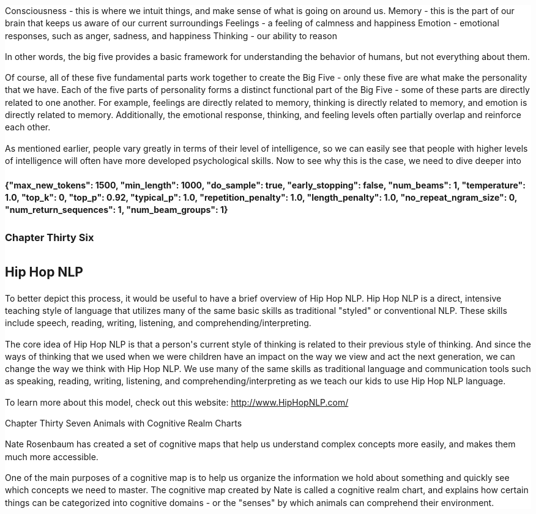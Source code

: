 Consciousness - this is where we intuit things, and make sense of what is going on around us.
Memory - this is the part of our brain that keeps us aware of our current surroundings
Feelings - a feeling of calmness and happiness
Emotion - emotional responses, such as anger, sadness, and happiness
Thinking - our ability to reason

In other words, the big five provides a basic framework for understanding the behavior of humans, but not everything about them.

Of course, all of these five fundamental parts work together to create the Big Five - only these five are what make the personality that we have. Each of the five parts of personality forms a distinct functional part of the Big Five - some of these parts are directly related to one another. For example, feelings are directly related to memory, thinking is directly related to memory, and emotion is directly related to memory. Additionally, the emotional response, thinking, and feeling levels often partially overlap and reinforce each other.

As mentioned earlier, people vary greatly in terms of their level of intelligence, so we can easily see that people with higher levels of intelligence will often have more developed psychological skills. Now to see why this is the case, we need to dive deeper into


#### {"max_new_tokens": 1500, "min_length": 1000, "do_sample": true, "early_stopping": false, "num_beams": 1, "temperature": 1.0, "top_k": 0, "top_p": 0.92, "typical_p": 1.0, "repetition_penalty": 1.0, "length_penalty": 1.0, "no_repeat_ngram_size": 0, "num_return_sequences": 1, "num_beam_groups": 1}
### Chapter Thirty Six
## Hip Hop NLP

To better depict this process, it would be useful to have a brief overview of Hip Hop NLP. Hip Hop NLP is a direct, intensive teaching style of language that utilizes many of the same basic skills as traditional "styled" or conventional NLP. These skills include speech, reading, writing, listening, and comprehending/interpreting.

The core idea of Hip Hop NLP is that a person's current style of thinking is related to their previous style of thinking. And since the ways of thinking that we used when we were children have an impact on the way we view and act the next generation, we can change the way we think with Hip Hop NLP. We use many of the same skills as traditional language and communication tools such as speaking, reading, writing, listening, and comprehending/interpreting as we teach our kids to use Hip Hop NLP language.

To learn more about this model, check out this website:
http://www.HipHopNLP.com/

Chapter Thirty Seven
Animals with Cognitive Realm Charts

Nate Rosenbaum has created a set of cognitive maps that help us understand complex concepts more easily, and makes them much more accessible.

One of the main purposes of a cognitive map is to help us organize the information we hold about something and quickly see which concepts we need to master. The cognitive map created by Nate is called a cognitive realm chart, and explains how certain things can be categorized into cognitive domains - or the "senses" by which animals can comprehend their environment.
